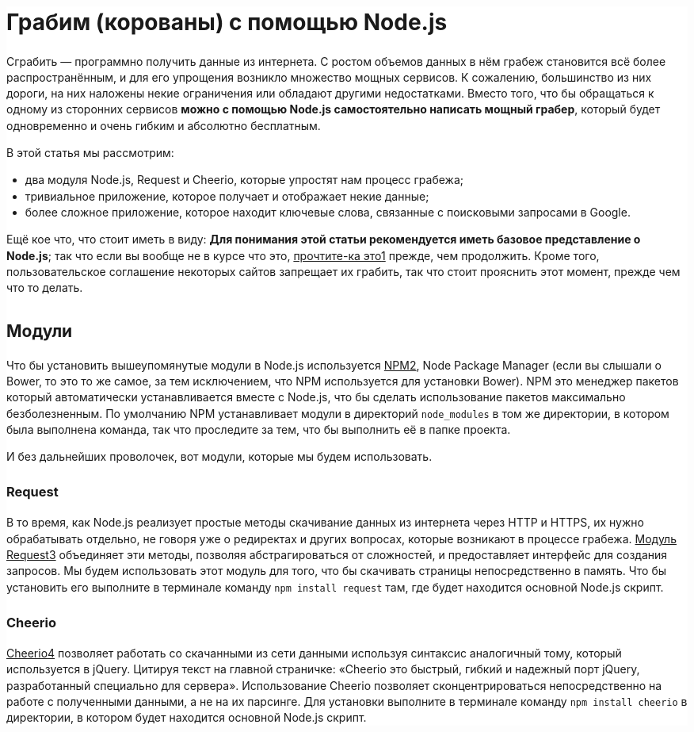 # Грабим (корованы) с помощью Node.js

Сграбить — программно получить данные из интернета. С ростом объемов данных в нём
грабеж становится всё более распространённым, и для его упрощения возникло множество
мощных сервисов. К сожалению, большинство из них дороги, на них наложены некие
ограничения или обладают другими недостатками. Вместо того, что бы обращаться к
одному из сторонних сервисов **можно с помощью Node.js самостоятельно написать
мощный грабер**, который будет одновременно и очень гибким и абсолютно бесплатным.

В этой статья мы рассмотрим:

* два модуля Node.js, Request и Cheerio, которые упростят нам процесс грабежа;
* тривиальное приложение, которое получает и отображает некие данные;
* более сложное приложение, которое находит ключевые слова, связанные с поисковыми
запросами в Google.

Ещё кое что, что стоит иметь в виду: **Для понимания этой статьи рекомендуется
иметь базовое представление о Node.js**; так что если вы вообще не в курсе что
это, [прочтите-ка это][1][1][2] прежде, чем продолжить. Кроме того,
пользовательское соглашение некоторых сайтов запрещает их грабить, так что стоит
прояснить этот момент, прежде чем что то делать.


## Модули

Что бы установить вышеупомянутые модули в Node.js используется [NPM][3][2][4],
Node Package Manager (если вы слышали о Bower, то это то же самое, за тем
исключением, что NPM используется для установки Bower). NPM это менеджер пакетов
который автоматически устанавливается вместе с Node.js, что бы сделать
использование пакетов максимально безболезненным. По умолчанию NPM устанавливает
модули в директорий `node_modules` в том же директории, в котором была выполнена
команда, так что проследите за тем, что бы выполнить её в папке проекта.

И без дальнейших проволочек, вот модули, которые мы будем использовать.


### Request

В то время, как Node.js реализует простые методы скачивание данных из интернета
через HTTP и HTTPS, их нужно обрабатывать отдельно, не говоря уже о редиректах и
других вопросах, которые возникают в процессе грабежа. [Модуль Request][5][3][6]
объединяет эти методы, позволяя абстрагироваться от сложностей, и предоставляет
интерфейс для создания запросов. Мы будем использовать этот модуль для того, что
бы скачивать страницы непосредственно в память. Что бы установить его выполните
в терминале команду `npm install request` там, где будет находится основной
Node.js скрипт.


### Cheerio

[Cheerio][7][4][8] позволяет работать со скачанными из сети данными используя
синтаксис аналогичный тому, который используется в jQuery. Цитируя текст на
главной страничке: «Cheerio это быстрый, гибкий и надежный порт jQuery,
разработанный специально для сервера». Использование Cheerio позволяет
сконцентрироваться непосредственно на работе с полученными данными, а не на их
парсинге. Для установки выполните в терминале команду `npm install cheerio`
в директории, в котором будет находится основной Node.js скрипт.


 [1]: http://nodejs.org/
 [2]: http://www.smashingmagazine.com/2015/04/08/web-scraping-with-nodejs/#1
 [3]: https://www.npmjs.com/
 [4]: http://www.smashingmagazine.com/2015/04/08/web-scraping-with-nodejs/#2
 [5]: https://github.com/request/request
 [6]: http://www.smashingmagazine.com/2015/04/08/web-scraping-with-nodejs/#3
 [7]: https://github.com/cheeriojs/cheerio
 [8]: http://www.smashingmagazine.com/2015/04/08/web-scraping-with-nodejs/#4
 [9]: http://en.wikipedia.org/wiki/Data_mining
 [10]: http://www.smashingmagazine.com/2015/04/08/web-scraping-with-nodejs/#5
 [11]: https://gist.github.com/elliotbonneville/1bf694b8c83f358e0404
 [12]: http://www.smashingmagazine.com/2015/04/08/web-scraping-with-nodejs/#6
 [13]: https://twitter.com/bovenille
 [14]: http://www.smashingmagazine.com/2015/04/08/web-scraping-with-nodejs/#7
 [15]: http://heyjavascript.com
 [16]: http://www.smashingmagazine.com/2015/04/08/web-scraping-with-nodejs/#8